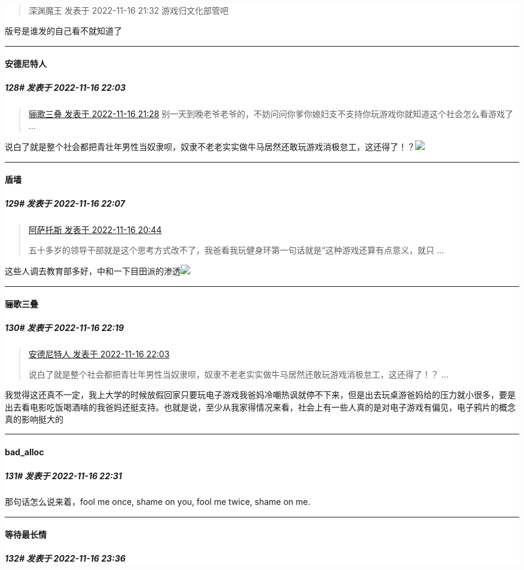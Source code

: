 <blockquote>深渊魔王 发表于 2022-11-16 21:32
游戏归文化部管吧</blockquote>
版号是谁发的自己看不就知道了



*****

####  安德尼特人  
##### 128#       发表于 2022-11-16 22:03

<blockquote><a href="httphttps://bbs.saraba1st.com/2b/forum.php?mod=redirect&amp;goto=findpost&amp;pid=58467154&amp;ptid=2105313" target="_blank">骊歌三叠 发表于 2022-11-16 21:28</a>
别一天到晚老爷老爷的，不妨问问你爹你媳妇支不支持你玩游戏你就知道这个社会怎么看游戏了 ...</blockquote>
说白了就是整个社会都把青壮年男性当奴隶呗，奴隶不老老实实做牛马居然还敢玩游戏消极怠工，这还得了！？<img src="https://static.saraba1st.com/image/smiley/face2017/067.png" referrerpolicy="no-referrer">

*****

####  盾墙  
##### 129#       发表于 2022-11-16 22:07

<blockquote><a href="httphttps://bbs.saraba1st.com/2b/forum.php?mod=redirect&amp;goto=findpost&amp;pid=58466578&amp;ptid=2105313" target="_blank">阿萨托斯 发表于 2022-11-16 20:44</a>

五十多岁的领导干部就是这个思考方式改不了，我爸看我玩健身环第一句话就是“这种游戏还算有点意义，就只 ...</blockquote>
这些人调去教育部多好，中和一下目田派的渗透<img src="https://static.saraba1st.com/image/smiley/face2017/067.png" referrerpolicy="no-referrer">



*****

####  骊歌三叠  
##### 130#       发表于 2022-11-16 22:19

<blockquote><a href="httphttps://bbs.saraba1st.com/2b/forum.php?mod=redirect&amp;goto=findpost&amp;pid=58467654&amp;ptid=2105313" target="_blank">安德尼特人 发表于 2022-11-16 22:03</a>

说白了就是整个社会都把青壮年男性当奴隶呗，奴隶不老老实实做牛马居然还敢玩游戏消极怠工，这还得了！？ ...</blockquote>
我觉得这还真不一定，我上大学的时候放假回家只要玩电子游戏我爸妈冷嘲热讽就停不下来，但是出去玩桌游爸妈给的压力就小很多，要是出去看电影吃饭喝酒啥的我爸妈还挺支持。也就是说，至少从我家得情况来看，社会上有一些人真的是对电子游戏有偏见，电子鸦片的概念真的影响挺大的



*****

####  bad_alloc  
##### 131#       发表于 2022-11-16 22:31

那句话怎么说来着，fool me once, shame on you, fool me twice, shame on me.



*****

####  等待最长情  
##### 132#       发表于 2022-11-16 23:36
